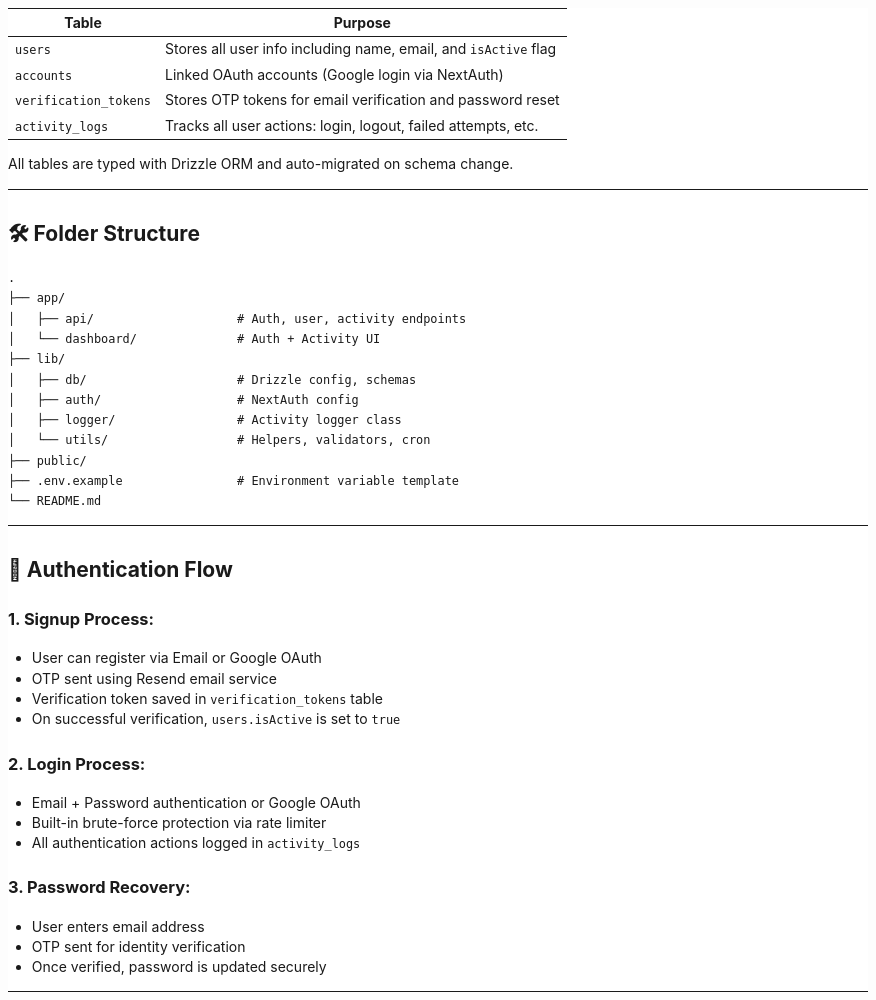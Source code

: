 | Table           | Purpose                                                                 |
|----------------|-------------------------------------------------------------------------|
| `users`        | Stores all user info including name, email, and `isActive` flag         |
| `accounts`     | Linked OAuth accounts (Google login via NextAuth)                       |
| `verification_tokens` | Stores OTP tokens for email verification and password reset       |
| `activity_logs`| Tracks all user actions: login, logout, failed attempts, etc.           |

All tables are typed with Drizzle ORM and auto-migrated on schema change.

---

## 🛠️ Folder Structure

```
.
├── app/
│   ├── api/                    # Auth, user, activity endpoints
│   └── dashboard/              # Auth + Activity UI
├── lib/
│   ├── db/                     # Drizzle config, schemas
│   ├── auth/                   # NextAuth config
│   ├── logger/                 # Activity logger class
│   └── utils/                  # Helpers, validators, cron
├── public/
├── .env.example                # Environment variable template
└── README.md
```

---

## 🔐 Authentication Flow

### 1. **Signup Process:**
   - User can register via Email or Google OAuth
   - OTP sent using Resend email service
   - Verification token saved in `verification_tokens` table
   - On successful verification, `users.isActive` is set to `true`

### 2. **Login Process:**
   - Email + Password authentication or Google OAuth
   - Built-in brute-force protection via rate limiter
   - All authentication actions logged in `activity_logs`

### 3. **Password Recovery:**
   - User enters email address
   - OTP sent for identity verification
   - Once verified, password is updated securely

---
